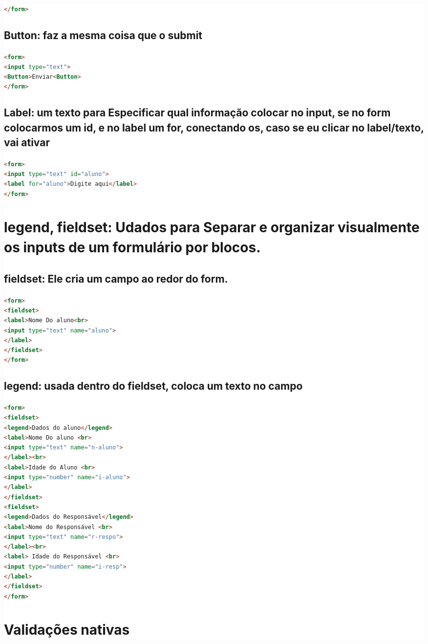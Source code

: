 ```html
</form>
```
## Button: faz a mesma coisa que o submit
```html
<form>
<input type="text">
<Button>Enviar<Button>
</form>
```
## Label: um texto para Especificar qual informação colocar no input, se no form colocarmos um id, e no label um for, conectando os, caso se eu clicar no label/texto, vai ativar
```html
<form>
<input type="text" id="aluno">
<label for="aluno">Digite aqui</label>
</form>
```
# legend, fieldset: Udados para Separar e organizar visualmente os inputs de um formulário por blocos.
## fieldset: Ele cria um campo ao redor do form.
```html
<form>
<fieldset>
<label>Nome Do aluno<br>
<input type="text" name="aluno">
</label>
</fieldset>
</form>
```
## legend: usada dentro do fieldset, coloca um texto no campo
```html
<form>
<fieldset>
<legend>Dados do aluno</legend>
<label>Nome Do aluno <br>
<input type="text" name="n-aluno">
</label><br>
<label>Idade do Aluno <br>
<input type="number" name="i-aluno">
</label>
</fieldset>
<fieldset>
<legend>Dados do Responsável</legend>
<label>Nome do Responsável <br>
<input type="text" name="r-respo">
</label><br>
<label> Idade do Responsável <br>
<input type="number" name="i-resp">
</label>
</fieldset>
</form>
```
# Validações nativas